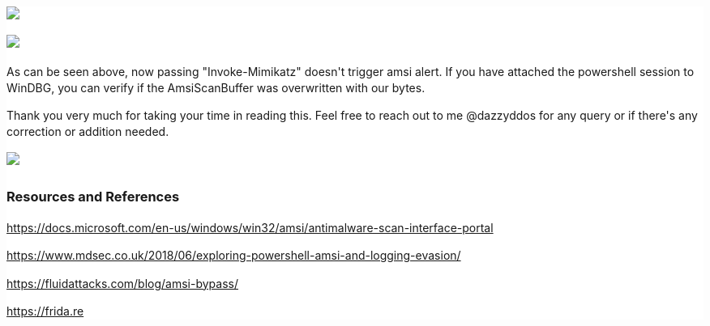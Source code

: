 ![](https://raw.githubusercontent.com/dazzyddos/dazzyddos.github.io/master/Images/amsibypass/Pasted%20image%2020210816164830.png)

![](https://raw.githubusercontent.com/dazzyddos/dazzyddos.github.io/master/Images/amsibypass/Pasted%20image%2020210816164938.png)

As can be seen above, now passing "Invoke-Mimikatz" doesn't trigger amsi alert. If you have attached the powershell session to WinDBG, you can verify if the AmsiScanBuffer was overwritten with our bytes.

Thank you very much for taking your time in reading this. Feel free to reach out to me @dazzyddos for any query or if there's any correction or addition needed.

![](https://raw.githubusercontent.com/dazzyddos/dazzyddos.github.io/master/Images/amsibypass/Pasted%20image%2020210816164903.png)

### Resources and References

https://docs.microsoft.com/en-us/windows/win32/amsi/antimalware-scan-interface-portal

https://www.mdsec.co.uk/2018/06/exploring-powershell-amsi-and-logging-evasion/

https://fluidattacks.com/blog/amsi-bypass/

https://frida.re
